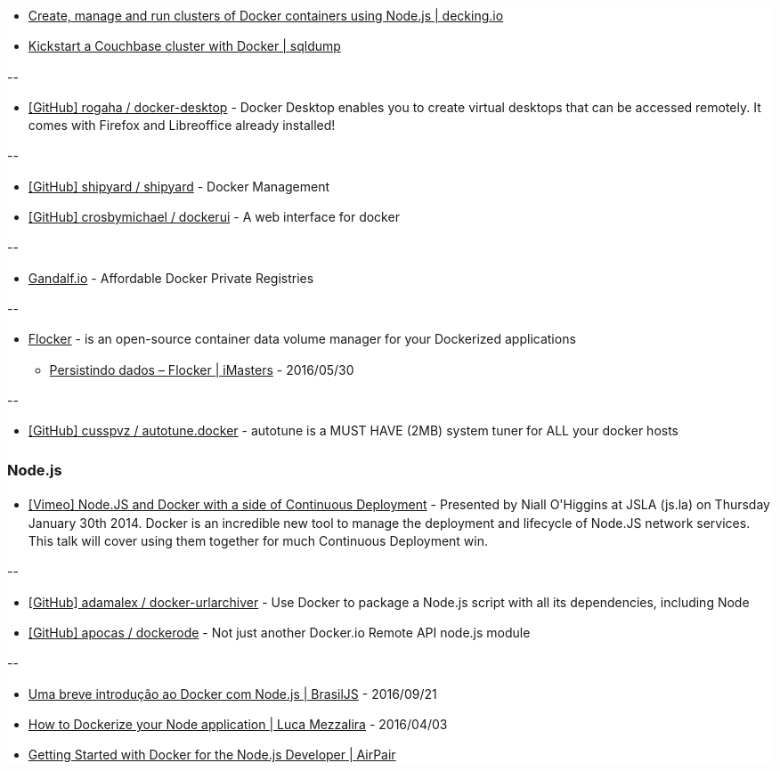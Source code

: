 - [Create, manage and run clusters of Docker containers using Node.js | decking.io](http://decking.io/)

- [Kickstart a Couchbase cluster with Docker | sqldump](http://blog.abhinav.ca/blog/2014/07/31/kickstart-a-couchbase-cluster-with-docker/)

--

- [[GitHub] rogaha / docker-desktop](https://github.com/rogaha/docker-desktop) - Docker Desktop enables you to create virtual desktops that can be accessed remotely. It comes with Firefox and Libreoffice already installed!

--

- [[GitHub] shipyard / shipyard](https://github.com/shipyard/shipyard) - Docker Management

- [[GitHub] crosbymichael / dockerui](https://github.com/crosbymichael/dockerui) - A web interface for docker

--

- [Gandalf.io](https://gandalf.io/) - Affordable Docker Private Registries

--

- [Flocker](https://clusterhq.com/flocker/) - is an open-source container data volume manager for your Dockerized applications

  - [Persistindo dados – Flocker | iMasters](http://imasters.com.br/desenvolvimento/devops/persistindo-dados-flocker/) - 2016/05/30

--

- [[GitHub] cusspvz / autotune.docker](https://github.com/cusspvz/autotune.docker) - autotune is a MUST HAVE (2MB) system tuner for ALL your docker hosts

### Node.js

- [[Vimeo] Node.JS and Docker with a side of Continuous Deployment](http://vimeo.com/85864661) - Presented by Niall O'Higgins at JSLA (js.la) on Thursday January 30th 2014. Docker is an incredible new tool to manage the deployment and lifecycle of Node.JS network services. This talk will cover using them together for much Continuous Deployment win.

--

- [[GitHub] adamalex / docker-urlarchiver](https://github.com/adamalex/docker-urlarchiver) - Use Docker to package a Node.js script with all its dependencies, including Node

- [[GitHub] apocas / dockerode](https://github.com/apocas/dockerode) - Not just another Docker.io Remote API node.js module

--

- [Uma breve introdução ao Docker com Node.js | BrasilJS](https://braziljs.org/blog/uma-breve-introducao-ao-docker-com-nodejs/) - 2016/09/21

- [How to Dockerize your Node application | Luca Mezzalira](https://lucamezzalira.com/2016/04/03/how-to-dockerize-your-node-application/) - 2016/04/03

- [Getting Started with Docker for the Node.js Developer | AirPair](https://www.airpair.com/node.js/posts/getting-started-with-docker-for-the-nodejs-dev)
